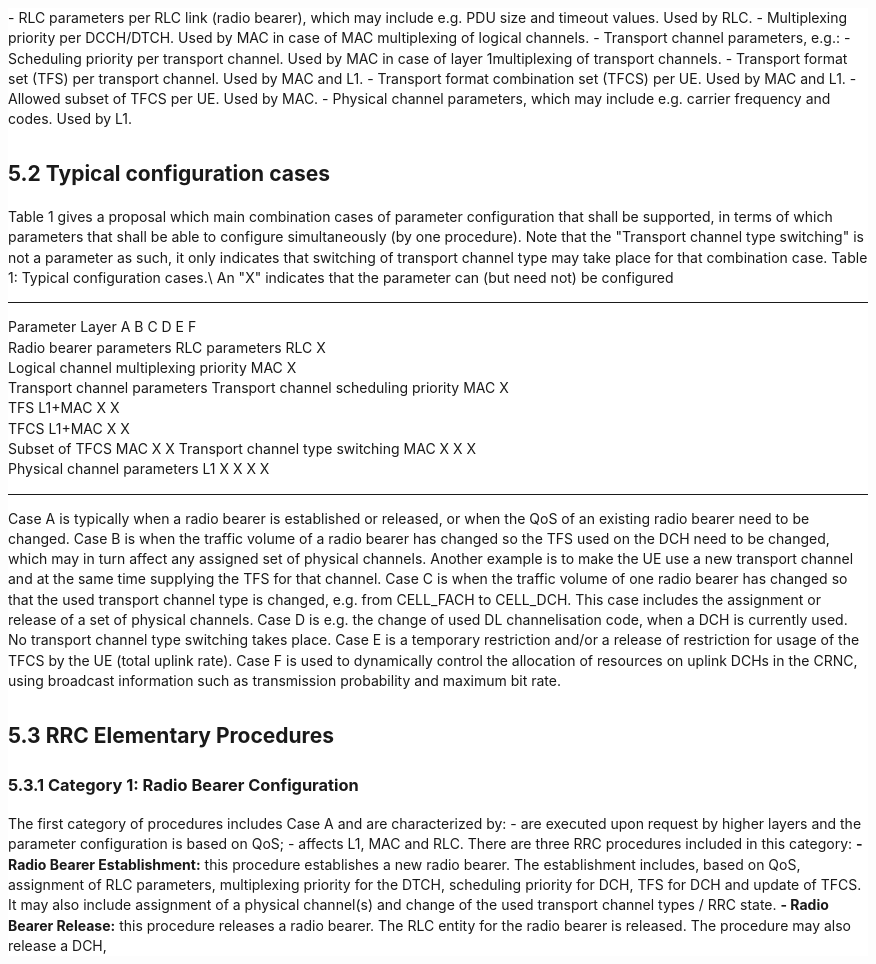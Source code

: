 \- RLC parameters per RLC link (radio bearer), which may include e.g. PDU size
and timeout values. Used by RLC.
\- Multiplexing priority per DCCH/DTCH. Used by MAC in case of MAC
multiplexing of logical channels.
\- Transport channel parameters, e.g.:
\- Scheduling priority per transport channel. Used by MAC in case of layer
1multiplexing of transport channels.
\- Transport format set (TFS) per transport channel. Used by MAC and L1.
\- Transport format combination set (TFCS) per UE. Used by MAC and L1.
\- Allowed subset of TFCS per UE. Used by MAC.
\- Physical channel parameters, which may include e.g. carrier frequency and
codes. Used by L1.
## 5.2 Typical configuration cases
Table 1 gives a proposal which main combination cases of parameter
configuration that shall be supported, in terms of which parameters that shall
be able to configure simultaneously (by one procedure). Note that the
\"Transport channel type switching\" is not a parameter as such, it only
indicates that switching of transport channel type may take place for that
combination case.
Table 1: Typical configuration cases.\ An \"X\" indicates that the parameter
can (but need not) be configured
* * *
Parameter Layer A B C D E F  
Radio bearer parameters RLC parameters RLC X  
Logical channel multiplexing priority MAC X  
Transport channel parameters Transport channel scheduling priority MAC X  
TFS L1+MAC X X  
TFCS L1+MAC X X  
Subset of TFCS MAC X X Transport channel type switching MAC X X X  
Physical channel parameters L1 X X X X
* * *
Case A is typically when a radio bearer is established or released, or when
the QoS of an existing radio bearer need to be changed.
Case B is when the traffic volume of a radio bearer has changed so the TFS
used on the DCH need to be changed, which may in turn affect any assigned set
of physical channels. Another example is to make the UE use a new transport
channel and at the same time supplying the TFS for that channel.
Case C is when the traffic volume of one radio bearer has changed so that the
used transport channel type is changed, e.g. from CELL_FACH to CELL_DCH. This
case includes the assignment or release of a set of physical channels.
Case D is e.g. the change of used DL channelisation code, when a DCH is
currently used. No transport channel type switching takes place.
Case E is a temporary restriction and/or a release of restriction for usage of
the TFCS by the UE (total uplink rate).
Case F is used to dynamically control the allocation of resources on uplink
DCHs in the CRNC, using broadcast information such as transmission probability
and maximum bit rate.
## 5.3 RRC Elementary Procedures
### 5.3.1 Category 1: Radio Bearer Configuration
The first category of procedures includes Case A and are characterized by:
\- are executed upon request by higher layers and the parameter configuration
is based on QoS;
\- affects L1, MAC and RLC.
There are three RRC procedures included in this category:
**\- Radio Bearer Establishment:** this procedure establishes a new radio
bearer. The establishment includes, based on QoS, assignment of RLC
parameters, multiplexing priority for the DTCH, scheduling priority for DCH,
TFS for DCH and update of TFCS. It may also include assignment of a physical
channel(s) and change of the used transport channel types / RRC state.
**\- Radio Bearer Release:** this procedure releases a radio bearer. The RLC
entity for the radio bearer is released. The procedure may also release a DCH,